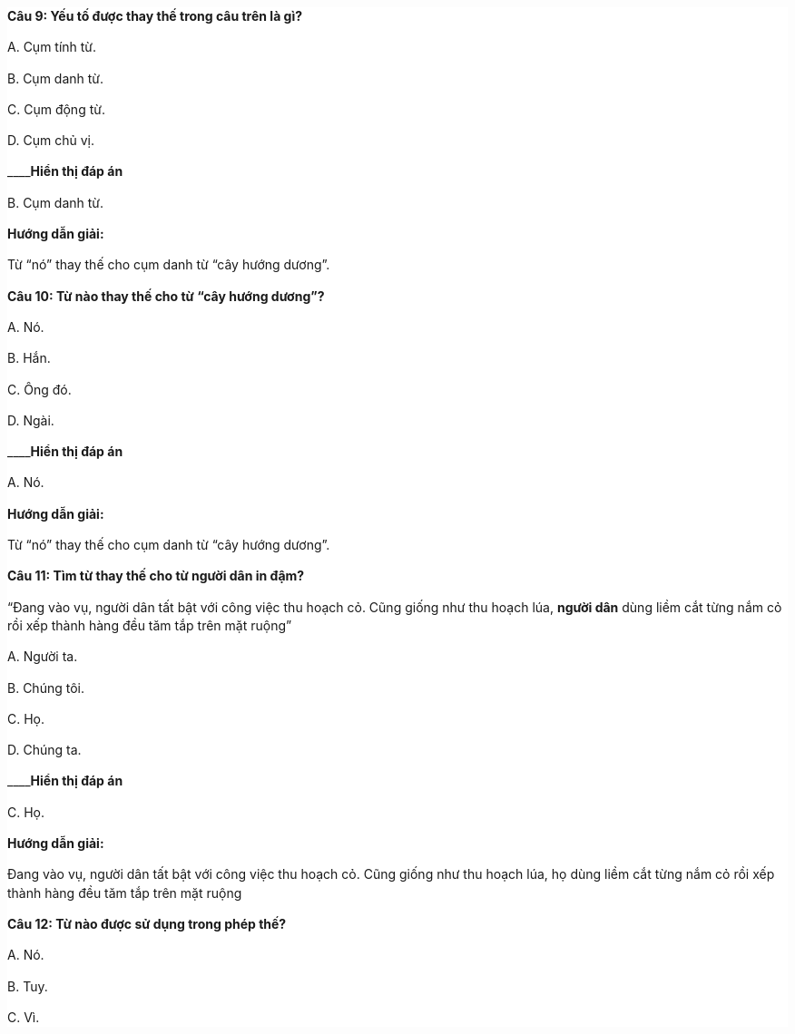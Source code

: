 **Câu 9: Yếu tố được thay thế trong câu trên là gì?**

A. Cụm tính từ.

B. Cụm danh từ.

C. Cụm động từ.

D. Cụm chủ vị.

____**Hiển thị đáp án**

B. Cụm danh từ.

**Hướng dẫn giải:**

Từ “nó” thay thế cho cụm danh từ “cây hướng dương”. 

**Câu 10: Từ nào thay thế cho từ “cây hướng dương”?**

A. Nó.

B. Hắn.

C. Ông đó.

D. Ngài.

____**Hiển thị đáp án**

A. Nó.

**Hướng dẫn giải:**

Từ “nó” thay thế cho cụm danh từ “cây hướng dương”. 

**Câu 11: Tìm từ thay thế cho từ người dân in đậm?**

“Đang vào vụ, người dân tất bật với công việc thu hoạch cỏ. Cũng giống như thu hoạch lúa, **người dân** dùng liềm cắt từng nắm cỏ rồi xếp thành hàng đều tăm tắp trên mặt ruộng”

A. Người ta.

B. Chúng tôi.

C. Họ.

D. Chúng ta.

____**Hiển thị đáp án**

C. Họ.

**Hướng dẫn giải:**

Đang vào vụ, người dân tất bật với công việc thu hoạch cỏ. Cũng giống như thu hoạch lúa, họ dùng liềm cắt từng nắm cỏ rồi xếp thành hàng đều tăm tắp trên mặt ruộng

**Câu 12: Từ nào được sử dụng trong phép thế?**

A. Nó.

B. Tuy.

C. Vì.
